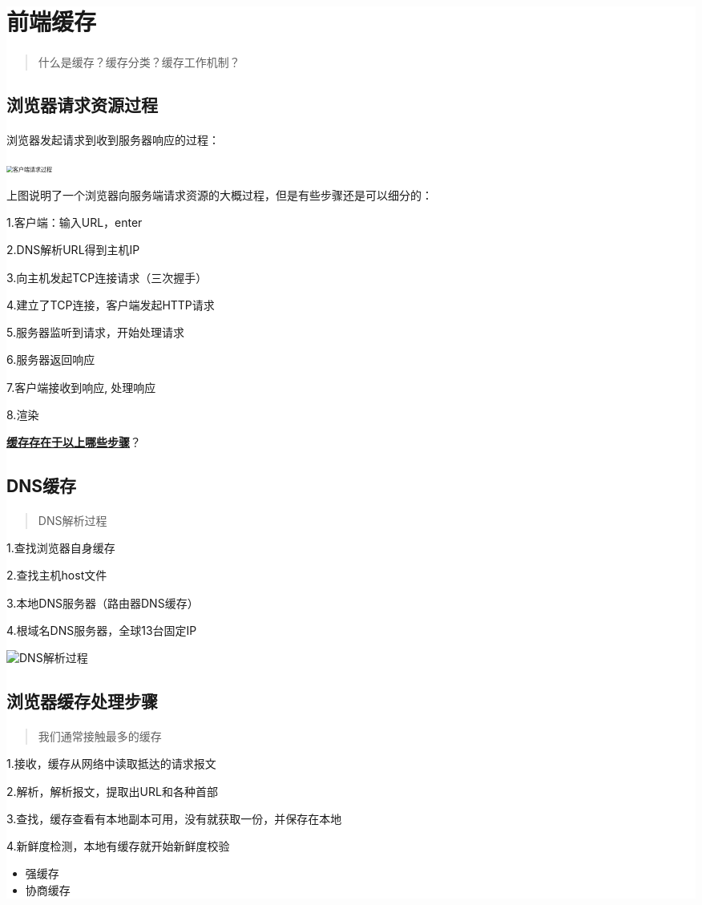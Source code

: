 # 前端缓存

> 什么是缓存？缓存分类？缓存工作机制？

## 浏览器请求资源过程

浏览器发起请求到收到服务器响应的过程：

<img src="/Users/znh/Documents/MarkDown/imgs/客户端请求过程.png" alt="客户端请求过程" style="zoom:50%;" />

上图说明了一个浏览器向服务端请求资源的大概过程，但是有些步骤还是可以细分的：

1.客户端：输入URL，enter 

2.DNS解析URL得到主机IP 

3.向主机发起TCP连接请求（三次握手）

4.建立了TCP连接，客户端发起HTTP请求

5.服务器监听到请求，开始处理请求

6.服务器返回响应

7.客户端接收到响应, 处理响应

8.渲染

**<u>缓存存在于以上哪些步骤</u>**？

## DNS缓存

> DNS解析过程

1.查找浏览器自身缓存

2.查找主机host文件

3.本地DNS服务器（路由器DNS缓存）

4.根域名DNS服务器，全球13台固定IP

![DNS解析过程](/Users/znh/Documents/MarkDown/imgs/DNS解析过程.png)

## 浏览器缓存处理步骤

> 我们通常接触最多的缓存

1.接收，缓存从网络中读取抵达的请求报文

2.解析，解析报文，提取出URL和各种首部

3.查找，缓存查看有本地副本可用，没有就获取一份，并保存在本地

4.新鲜度检测，本地有缓存就开始新鲜度校验

- 强缓存
- 协商缓存
